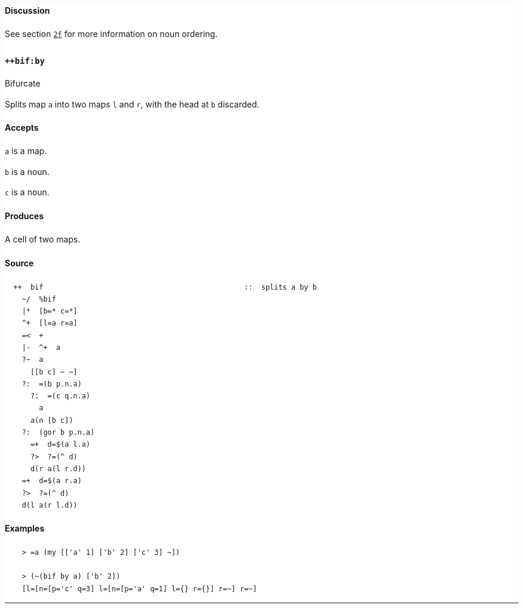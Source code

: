 #### Discussion

See section [`2f`](/docs/hoon/reference/stdlib/2f) for more information on noun ordering.

### `++bif:by`

Bifurcate

Splits map `a` into two maps `l` and `r`, with the head at `b` discarded.

#### Accepts

`a` is a map.

`b` is a noun.

`c` is a noun.

#### Produces

A cell of two maps.

#### Source

```hoon
  ++  bif                                               ::  splits a by b
    ~/  %bif
    |*  [b=* c=*]
    ^+  [l=a r=a]
    =<  +
    |-  ^+  a
    ?~  a
      [[b c] ~ ~]
    ?:  =(b p.n.a)
      ?:  =(c q.n.a)
        a
      a(n [b c])
    ?:  (gor b p.n.a)
      =+  d=$(a l.a)
      ?>  ?=(^ d)
      d(r a(l r.d))
    =+  d=$(a r.a)
    ?>  ?=(^ d)
    d(l a(r l.d))
```

#### Examples

```
    > =a (my [['a' 1] ['b' 2] ['c' 3] ~])

    > (~(bif by a) ['b' 2])
    [l=[n=[p='c' q=3] l=[n=[p='a' q=1] l={} r={}] r=~] r=~]
```


---